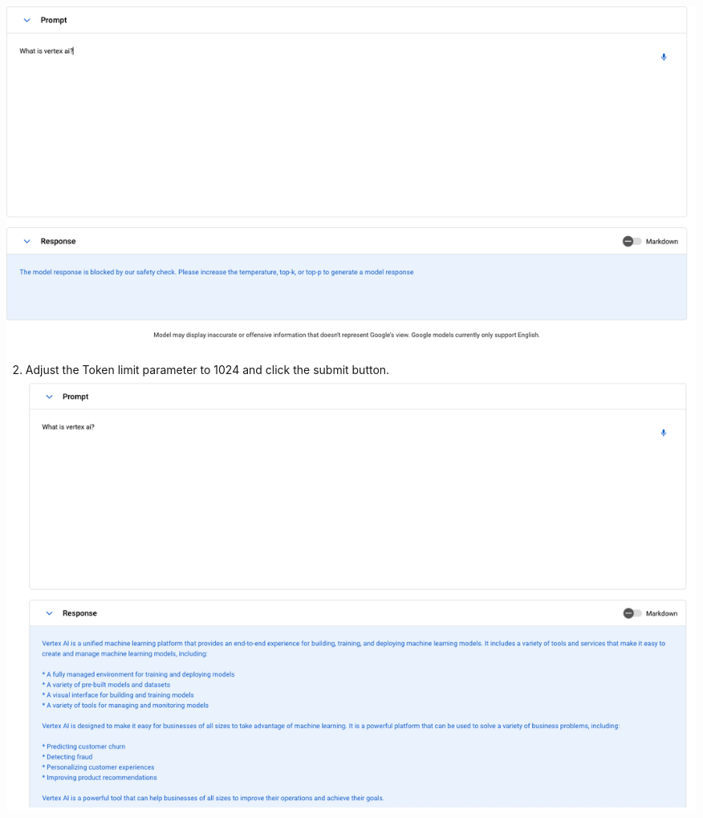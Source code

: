    ![token limit1](images/tokenlimit1.png)

2. Adjust the Token limit parameter to 1024 and click the submit button.
   ![token limit2](images/tokenlimit2.png)
